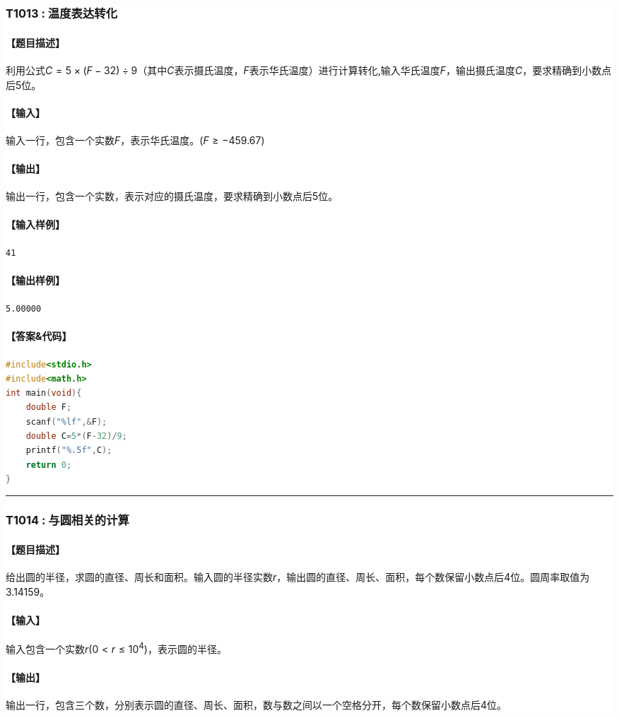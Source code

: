 
### T1013 : 温度表达转化

#### 【题目描述】

利用公式$C=5×(F−32)÷9$（其中$C$表示摄氏温度，$F$表示华氏温度）进行计算转化,输入华氏温度$F$，输出摄氏温度$C$，要求精确到小数点后$5$位。

#### 【输入】

输入一行，包含一个实数$F$，表示华氏温度。$(F≥−459.67)$

#### 【输出】

输出一行，包含一个实数，表示对应的摄氏温度，要求精确到小数点后$5$位。

#### 【输入样例】

```
41
```

#### 【输出样例】

```
5.00000
```

#### 【答案&代码】

```cpp
#include<stdio.h>
#include<math.h>
int main(void){
	double F;
	scanf("%lf",&F);
	double C=5*(F-32)/9;
	printf("%.5f",C);
	return 0;
}
```

---

### T1014 : 与圆相关的计算

#### 【题目描述】

给出圆的半径，求圆的直径、周长和面积。输入圆的半径实数$r$，输出圆的直径、周长、面积，每个数保留小数点后$4$位。圆周率取值为$3.14159$。

#### 【输入】

输入包含一个实数$r(0 < r \leq 10^{4})$，表示圆的半径。

#### 【输出】

输出一行，包含三个数，分别表示圆的直径、周长、面积，数与数之间以一个空格分开，每个数保留小数点后$4$位。
